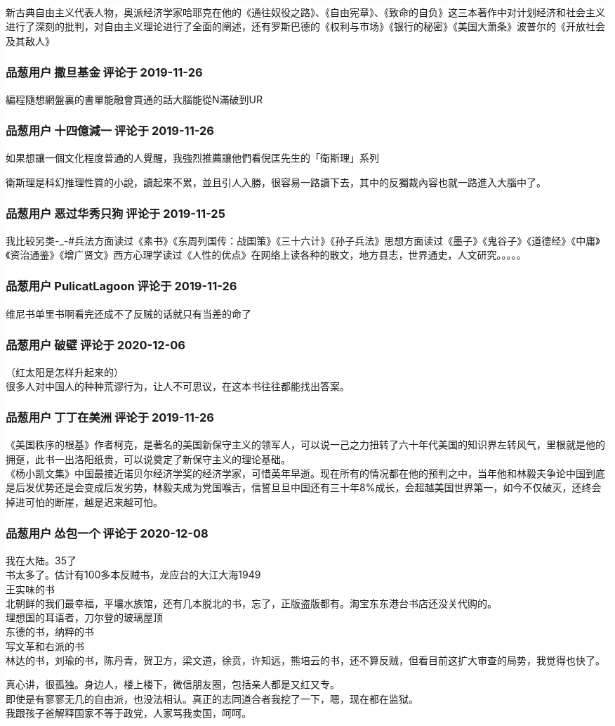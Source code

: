 新古典自由主义代表人物，奥派经济学家哈耶克在他的《通往奴役之路》、《自由宪章》、《致命的自负》这三本著作中对计划经济和社会主义进行了深刻的批判，对自由主义理论进行了全面的阐述，还有罗斯巴德的《权利与市场》《银行的秘密》《美国大萧条》波普尔的《开放社会及其敌人》
        
                

### 品葱用户 **撒旦基金** 评论于 2019-11-26
        
編程隨想網盤裏的書單能融會貫通的話大腦能從N滿破到UR
        
                

### 品葱用户 **十四億減一** 评论于 2019-11-26
        
如果想讓一個文化程度普通的人覺醒，我強烈推薦讓他們看倪匡先生的「衛斯理」系列  
  
衛斯理是科幻推理性質的小說，讀起來不累，並且引人入勝，很容易一路讀下去，其中的反獨裁內容也就一路進入大腦中了。
        
                

### 品葱用户 **恶过华秀只狗** 评论于 2019-11-25
        
我比较另类-\_-#兵法方面读过《素书》《东周列国传：战国策》《三十六计》《孙子兵法》思想方面读过《墨子》《鬼谷子》《道德经》《中庸》《资治通鉴》《增广贤文》西方心理学读过《人性的优点》在网络上读各种的散文，地方县志，世界通史，人文研究。。。。。
        
                

### 品葱用户 **PulicatLagoon** 评论于 2019-11-26
        
维尼书单里书啊看完还成不了反贼的话就只有当差的命了
        
                

### 品葱用户 **破壁** 评论于 2020-12-06
        
（红太阳是怎样升起来的）  
很多人对中国人的种种荒谬行为，让人不可思议，在这本书往往都能找出答案。
        
                

### 品葱用户 **丁丁在美洲** 评论于 2019-11-26
        
《美国秩序的根基》作者柯克，是著名的美国新保守主义的领军人，可以说一己之力扭转了六十年代美国的知识界左转风气，里根就是他的拥趸，此书一出洛阳纸贵，可以说奠定了新保守主义的理论基础。  
《杨小凯文集》中国最接近诺贝尔经济学奖的经济学家，可惜英年早逝。现在所有的情况都在他的预判之中，当年他和林毅夫争论中国到底是后发优势还是会变成后发劣势，林毅夫成为党国喉舌，信誓旦旦中国还有三十年8%成长，会超越美国世界第一，如今不仅破灭，还终会掉进可怕的断崖，越是迟来越可怕。
        
                

### 品葱用户 **怂包一个** 评论于 2020-12-08
        
我在大陆。35了  
书太多了。估计有100多本反贼书，龙应台的大江大海1949  
王实味的书  
北朝鲜的我们最幸福，平壤水族馆，还有几本脱北的书，忘了，正版盗版都有。淘宝东东港台书店还没关代购的。  
理想国的耳语者，刀尔登的玻璃屋顶  
东德的书，纳粹的书  
写文革和右派的书  
林达的书，刘瑜的书，陈丹青，贺卫方，梁文道，徐贲，许知远，熊培云的书，还不算反贼，但看目前这扩大审查的局势，我觉得也快了。  
  
真心讲，很孤独。身边人，楼上楼下，微信朋友圈，包括亲人都是又红又专。  
即使是有寥寥无几的自由派，也没法相认。真正的志同道合者我挖了一下，嗯，现在都在监狱。  
我跟孩子爸解释国家不等于政党，人家骂我卖国，呵呵。
        
